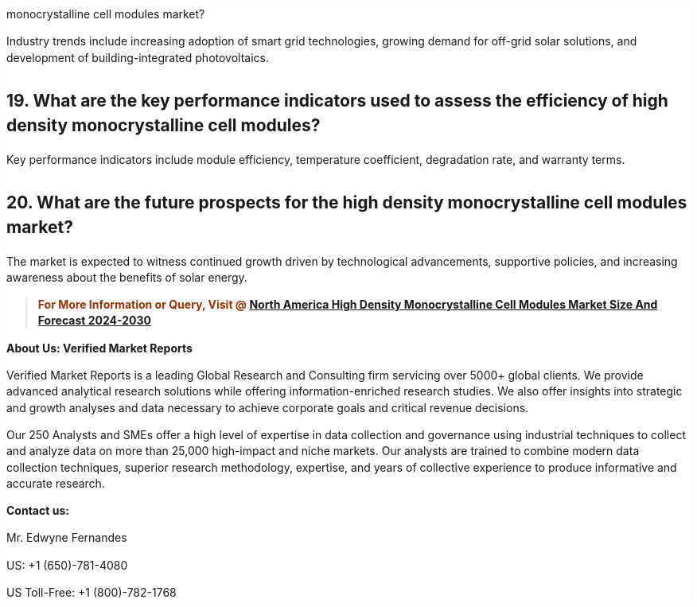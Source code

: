 monocrystalline cell modules market?</div><div></h2><p>Industry trends include increasing adoption of smart grid technologies, growing demand for off-grid solar solutions, and development of building-integrated photovoltaics.</p><h2>19. What are the key performance indicators used to assess the efficiency of high density monocrystalline cell modules?</div><div></h2><p>Key performance indicators include module efficiency, temperature coefficient, degradation rate, and warranty terms.</p><h2>20. What are the future prospects for the high density monocrystalline cell modules market?</div><div></h2><p>The market is expected to witness continued growth driven by technological advancements, supportive policies, and increasing awareness about the benefits of solar energy.</p></body></html></p><blockquote><p><span style="color: #993300;"><strong>For More Information or Query, Visit @ <a href="https://www.verifiedmarketreports.com/product/high-density-monocrystalline-cell-modules-market/">North America High Density Monocrystalline Cell Modules Market Size And Forecast 2024-2030</a></strong></span></p></blockquote><p><strong>About Us: Verified Market Reports</strong></p><p>Verified Market Reports is a leading Global Research and Consulting firm servicing over 5000+ global clients. We provide advanced analytical research solutions while offering information-enriched research studies. We also offer insights into strategic and growth analyses and data necessary to achieve corporate goals and critical revenue decisions.</p><p>Our 250 Analysts and SMEs offer a high level of expertise in data collection and governance using industrial techniques to collect and analyze data on more than 25,000 high-impact and niche markets. Our analysts are trained to combine modern data collection techniques, superior research methodology, expertise, and years of collective experience to produce informative and accurate research.</p><p><strong>Contact us:</strong></p><p>Mr. Edwyne Fernandes</p><p>US: +1 (650)-781-4080</p><p>US Toll-Free: +1 (800)-782-1768</p>
